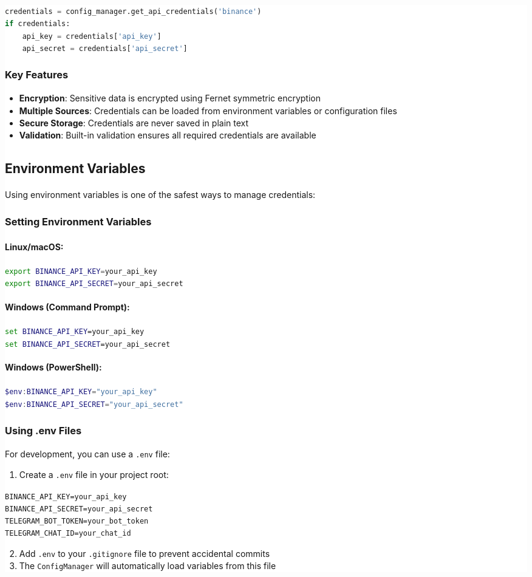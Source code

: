 ```python
credentials = config_manager.get_api_credentials('binance')
if credentials:
    api_key = credentials['api_key']
    api_secret = credentials['api_secret']
```

### Key Features

- **Encryption**: Sensitive data is encrypted using Fernet symmetric encryption
- **Multiple Sources**: Credentials can be loaded from environment variables or configuration files
- **Secure Storage**: Credentials are never saved in plain text
- **Validation**: Built-in validation ensures all required credentials are available

## Environment Variables

Using environment variables is one of the safest ways to manage credentials:

### Setting Environment Variables

#### Linux/macOS:

```bash
export BINANCE_API_KEY=your_api_key
export BINANCE_API_SECRET=your_api_secret
```

#### Windows (Command Prompt):

```cmd
set BINANCE_API_KEY=your_api_key
set BINANCE_API_SECRET=your_api_secret
```

#### Windows (PowerShell):

```powershell
$env:BINANCE_API_KEY="your_api_key"
$env:BINANCE_API_SECRET="your_api_secret"
```

### Using .env Files

For development, you can use a `.env` file:

1. Create a `.env` file in your project root:

```
BINANCE_API_KEY=your_api_key
BINANCE_API_SECRET=your_api_secret
TELEGRAM_BOT_TOKEN=your_bot_token
TELEGRAM_CHAT_ID=your_chat_id
```

2. Add `.env` to your `.gitignore` file to prevent accidental commits
3. The `ConfigManager` will automatically load variables from this file
